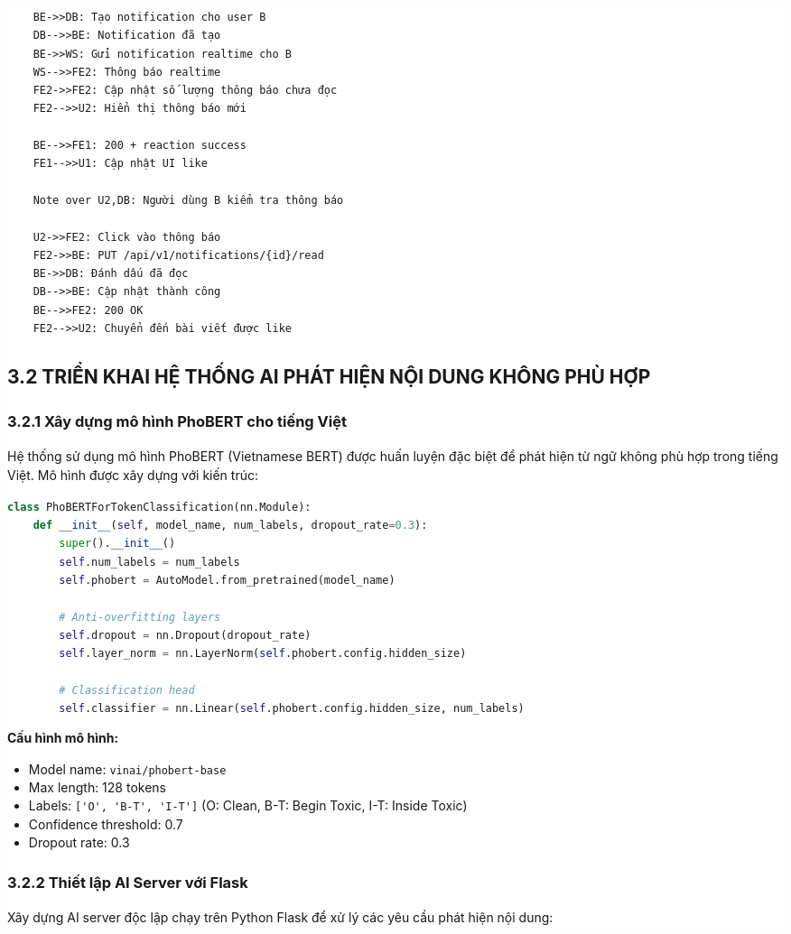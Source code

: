 ```mermaid
    BE->>DB: Tạo notification cho user B
    DB-->>BE: Notification đã tạo
    BE->>WS: Gửi notification realtime cho B
    WS-->>FE2: Thông báo realtime
    FE2->>FE2: Cập nhật số lượng thông báo chưa đọc
    FE2-->>U2: Hiển thị thông báo mới
    
    BE-->>FE1: 200 + reaction success
    FE1-->>U1: Cập nhật UI like
    
    Note over U2,DB: Người dùng B kiểm tra thông báo
    
    U2->>FE2: Click vào thông báo
    FE2->>BE: PUT /api/v1/notifications/{id}/read
    BE->>DB: Đánh dấu đã đọc
    DB-->>BE: Cập nhật thành công
    BE-->>FE2: 200 OK
    FE2-->>U2: Chuyển đến bài viết được like
```

## 3.2 TRIỂN KHAI HỆ THỐNG AI PHÁT HIỆN NỘI DUNG KHÔNG PHÙ HỢP

### 3.2.1 Xây dựng mô hình PhoBERT cho tiếng Việt
Hệ thống sử dụng mô hình PhoBERT (Vietnamese BERT) được huấn luyện đặc biệt để phát hiện từ ngữ không phù hợp trong tiếng Việt. Mô hình được xây dựng với kiến trúc:

```python
class PhoBERTForTokenClassification(nn.Module):
    def __init__(self, model_name, num_labels, dropout_rate=0.3):
        super().__init__()
        self.num_labels = num_labels
        self.phobert = AutoModel.from_pretrained(model_name)
        
        # Anti-overfitting layers
        self.dropout = nn.Dropout(dropout_rate)
        self.layer_norm = nn.LayerNorm(self.phobert.config.hidden_size)
        
        # Classification head
        self.classifier = nn.Linear(self.phobert.config.hidden_size, num_labels)
```

**Cấu hình mô hình:**
- Model name: `vinai/phobert-base`
- Max length: 128 tokens
- Labels: `['O', 'B-T', 'I-T']` (O: Clean, B-T: Begin Toxic, I-T: Inside Toxic)
- Confidence threshold: 0.7
- Dropout rate: 0.3

### 3.2.2 Thiết lập AI Server với Flask
Xây dựng AI server độc lập chạy trên Python Flask để xử lý các yêu cầu phát hiện nội dung:
